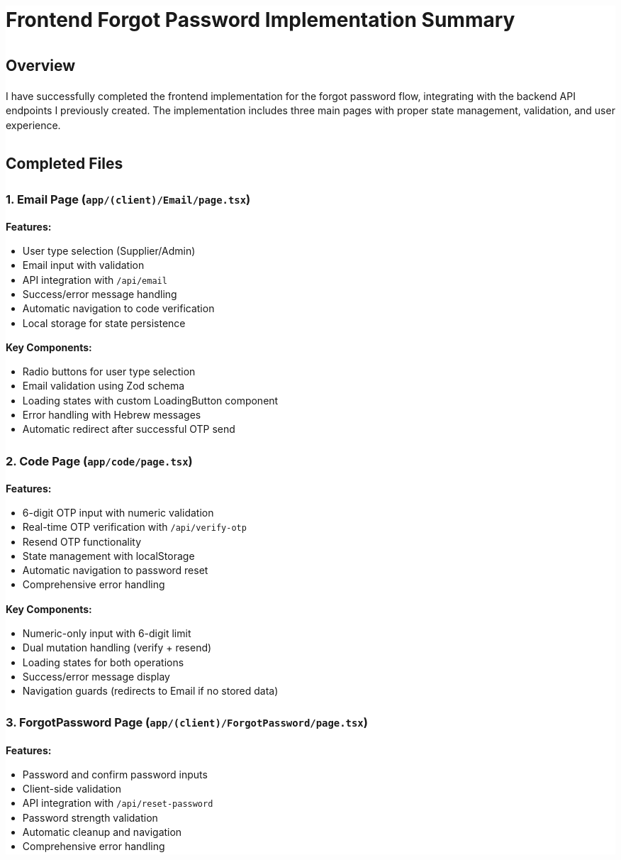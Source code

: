 # Frontend Forgot Password Implementation Summary

## Overview

I have successfully completed the frontend implementation for the forgot password flow, integrating with the backend API endpoints I previously created. The implementation includes three main pages with proper state management, validation, and user experience.

## Completed Files

### 1. Email Page (`app/(client)/Email/page.tsx`)

**Features:**
- User type selection (Supplier/Admin)
- Email input with validation
- API integration with `/api/email`
- Success/error message handling
- Automatic navigation to code verification
- Local storage for state persistence

**Key Components:**
- Radio buttons for user type selection
- Email validation using Zod schema
- Loading states with custom LoadingButton component
- Error handling with Hebrew messages
- Automatic redirect after successful OTP send

### 2. Code Page (`app/code/page.tsx`)

**Features:**
- 6-digit OTP input with numeric validation
- Real-time OTP verification with `/api/verify-otp`
- Resend OTP functionality
- State management with localStorage
- Automatic navigation to password reset
- Comprehensive error handling

**Key Components:**
- Numeric-only input with 6-digit limit
- Dual mutation handling (verify + resend)
- Loading states for both operations
- Success/error message display
- Navigation guards (redirects to Email if no stored data)

### 3. ForgotPassword Page (`app/(client)/ForgotPassword/page.tsx`)

**Features:**
- Password and confirm password inputs
- Client-side validation
- API integration with `/api/reset-password`
- Password strength validation
- Automatic cleanup and navigation
- Comprehensive error handling
